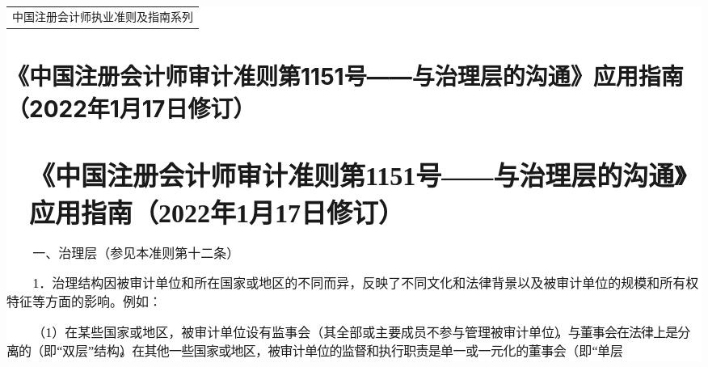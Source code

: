 ﻿<!DOCTYPE HTML PUBLIC "-//W3C//DTD HTML 4.0 Transitional//EN">
<HTML xmlns:o = "urn:schemas-microsoft-com:office:office"><HEAD><TITLE>《中国注册会计师审计准则第1151号——与治理层的沟通》应用指南（2022年1月17日修订）</TITLE>
<META content="text/html; charset=gb2312" http-equiv=Content-Type>
<META name=GENERATOR content="MSHTML 11.00.10570.1001"><LINK rel=stylesheet 
href="_template.css"></HEAD>
<BODY>
<DIV id=nsbanner>
<DIV id=bannerrow1>
<TABLE class=bannerparthead>
  <TBODY>
  <TR id=hdr>
    <TD class=runninghead noWrap>中国注册会计师执业准则及指南系列</TD></TR></TBODY></TABLE></DIV>
<DIV id=titlerow>
<H1 class=dtH1>《中国注册会计师审计准则第1151号——与治理层的沟通》应用指南（2022年1月17日修订） </H1></DIV></DIV>
<DIV id=nstext><BR>
<P class=lv1 
style="LAYOUT-GRID-MODE: both; MARGIN: auto 7.35pt auto 21pt; mso-mirror-indents: yes"><A 
name=_Toc94098101><FONT size=6 
face=微软雅黑><STRONG>《中国注册会计师审计准则第</STRONG></FONT></A><STRONG><FONT size=6><SPAN 
style="mso-bookmark: _Toc94098101"><FONT face=微软雅黑><SPAN 
style='mso-fareast-font-family: "Times New Roman"'>1151</SPAN>号</FONT></SPAN><SPAN 
style="mso-bookmark: _Toc94098101"><SPAN 
style='FONT-FAMILY: "Times New Roman",serif; mso-fareast-font-family: "Times New Roman"; mso-ascii-font-family: 微软雅黑; mso-font-width: 95%'>——</SPAN><FONT 
face=微软雅黑><SPAN 
style="mso-font-width: 95%">与治理层的沟通》应用指南</SPAN>（</FONT></SPAN><FONT 
face=微软雅黑><SPAN style="mso-bookmark: _Toc94098101"><SPAN 
style='mso-fareast-font-family: "Times New Roman"'>2022</SPAN>年</SPAN><SPAN 
style="mso-bookmark: _Toc94098101"><SPAN 
style='mso-fareast-font-family: "Times New Roman"'>1</SPAN>月</SPAN><SPAN 
style="mso-bookmark: _Toc94098101"><SPAN 
style='mso-fareast-font-family: "Times New Roman"'>17</SPAN>日修订）</SPAN><o:p></o:p></FONT></FONT></STRONG></P>
<P class=aCxSpFirst style="TEXT-INDENT: 24.2pt; mso-mirror-indents: yes"><FONT 
size=3><SPAN 
style="FONT-FAMILY: 黑体; mso-hansi-font-family: 微软雅黑">一、治理层</SPAN><FONT 
face=宋体>（参见本准则第十二条）<SPAN lang=EN-US><o:p></o:p></SPAN></FONT></FONT></P>
<P class=aCxSpMiddle style="TEXT-INDENT: 24.2pt; mso-mirror-indents: yes"><FONT 
face=宋体><FONT size=3><SPAN lang=EN-US 
style='mso-fareast-font-family: "Times New Roman"'>1</SPAN>．治理结构因被审计单位和所在国家或地区的不同而异，反映了不同文化和法律背景以及被审计单位的规模和所有权特征等方面的影响。例如：<SPAN 
lang=EN-US><o:p></o:p></SPAN></FONT></FONT></P>
<P class=aCxSpMiddle style="TEXT-INDENT: 24.2pt; mso-mirror-indents: yes"><FONT 
size=3><FONT face=宋体>（<SPAN lang=EN-US 
style='mso-fareast-font-family: "Times New Roman"; mso-hansi-font-family: "Times New Roman"'>1</SPAN>）在某些国家或地区，被审计单位设有监事会（其全部或主<SPAN 
style="LETTER-SPACING: -0.15pt">要成员不参与管理被审计单位</SPAN><SPAN 
style="LETTER-SPACING: -4.55pt">）</SPAN><SPAN 
style="LETTER-SPACING: -0.7pt">，与董事会在法律上是分离的</SPAN><SPAN 
style="LETTER-SPACING: -0.15pt">（</SPAN><SPAN 
style="LETTER-SPACING: 0.25pt">即</SPAN></FONT><SPAN lang=EN-US 
style='FONT-FAMILY: "Times New Roman",serif; LETTER-SPACING: -0.25pt; mso-fareast-font-family: "Times New Roman"; mso-ascii-font-family: 微软雅黑; mso-bidi-font-family: 宋体'>“</SPAN><FONT 
face=宋体>双层</FONT><SPAN lang=EN-US 
style='FONT-FAMILY: "Times New Roman",serif; LETTER-SPACING: -0.15pt; mso-fareast-font-family: "Times New Roman"; mso-ascii-font-family: 微软雅黑; mso-bidi-font-family: 宋体'>”</SPAN><FONT 
face=宋体>结构<SPAN style="LETTER-SPACING: -7pt">）</SPAN><SPAN 
style="LETTER-SPACING: -0.55pt">。在其他一些国家或地区，被审计单位的监督和执行职责是</SPAN><SPAN 
style="LETTER-SPACING: -0.35pt">单一或一元化的董事会</SPAN>（<SPAN 
style="LETTER-SPACING: 0.15pt">即</SPAN></FONT><SPAN lang=EN-US 
style='FONT-FAMILY: "Times New Roman",serif; LETTER-SPACING: -0.4pt; mso-fareast-font-family: "Times New Roman"; mso-ascii-font-family: 微软雅黑; mso-bidi-font-family: 宋体'>“</SPAN><FONT 
face=宋体>单层</FONT><SPAN lang=EN-US 